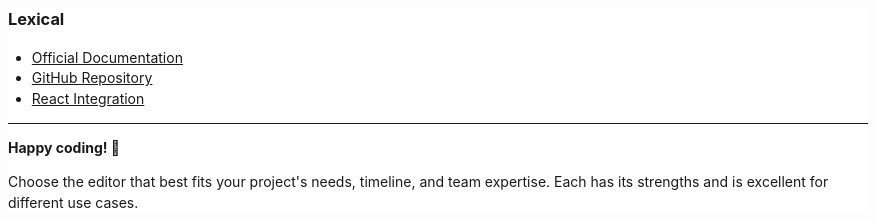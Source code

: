 ### Lexical

- [Official Documentation](https://lexical.dev/)
- [GitHub Repository](https://github.com/facebook/lexical)
- [React Integration](https://lexical.dev/docs/react/intro)

---

**Happy coding! 🎉**

Choose the editor that best fits your project's needs, timeline, and team expertise. Each has its strengths and is excellent for different use cases.

